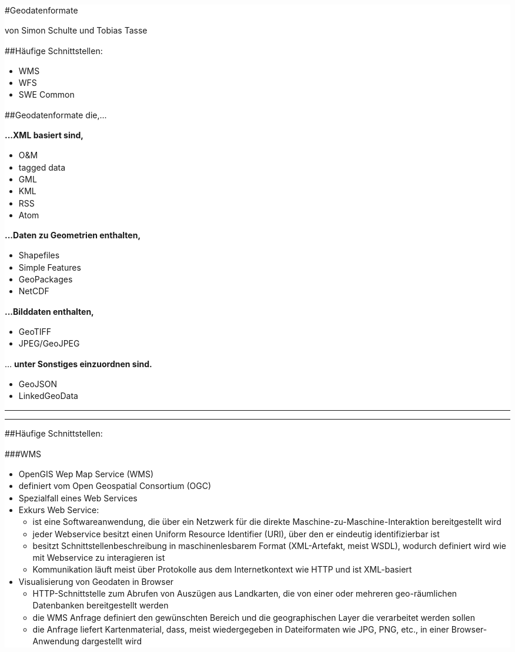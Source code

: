 
#Geodatenformate

von Simon Schulte und Tobias Tasse

##Häufige Schnittstellen:

- WMS
- WFS
- SWE Common


##Geodatenformate die,...
 


**...XML basiert sind,**

- O&M
- tagged data
- GML
- KML
- RSS
- Atom

**...Daten zu Geometrien enthalten,**

- Shapefiles
- Simple Features
- GeoPackages
- NetCDF

**...Bilddaten enthalten,**

- GeoTIFF
- JPEG/GeoJPEG

… **unter Sonstiges einzuordnen sind.**

- GeoJSON
- LinkedGeoData



------------------------------
------------------------------

##Häufige Schnittstellen:

###WMS

- OpenGIS Wep Map Service (WMS)
- definiert vom Open Geospatial Consortium (OGC)
- Spezialfall eines Web Services
- Exkurs Web Service:
	- ist eine Softwareanwendung, die über ein Netzwerk für die direkte Maschine-zu-Maschine-Interaktion bereitgestellt wird
	- jeder Webservice besitzt einen Uniform Resource Identifier (URI), über den er eindeutig identifizierbar ist
	- besitzt Schnittstellenbeschreibung in maschinenlesbarem Format (XML-Artefakt, meist WSDL), wodurch definiert wird wie mit Webservice zu interagieren ist
	- Kommunikation läuft meist über Protokolle aus dem Internetkontext wie HTTP und ist XML-basiert
- Visualisierung von Geodaten in Browser
	- HTTP-Schnittstelle zum Abrufen von Auszügen aus Landkarten, die von einer oder mehreren geo-räumlichen Datenbanken bereitgestellt werden
	- die WMS Anfrage definiert den gewünschten Bereich und die geographischen Layer die verarbeitet werden sollen
	- die Anfrage liefert Kartenmaterial, dass, meist wiedergegeben in Dateiformaten wie JPG, PNG, etc., in einer Browser-Anwendung dargestellt wird
